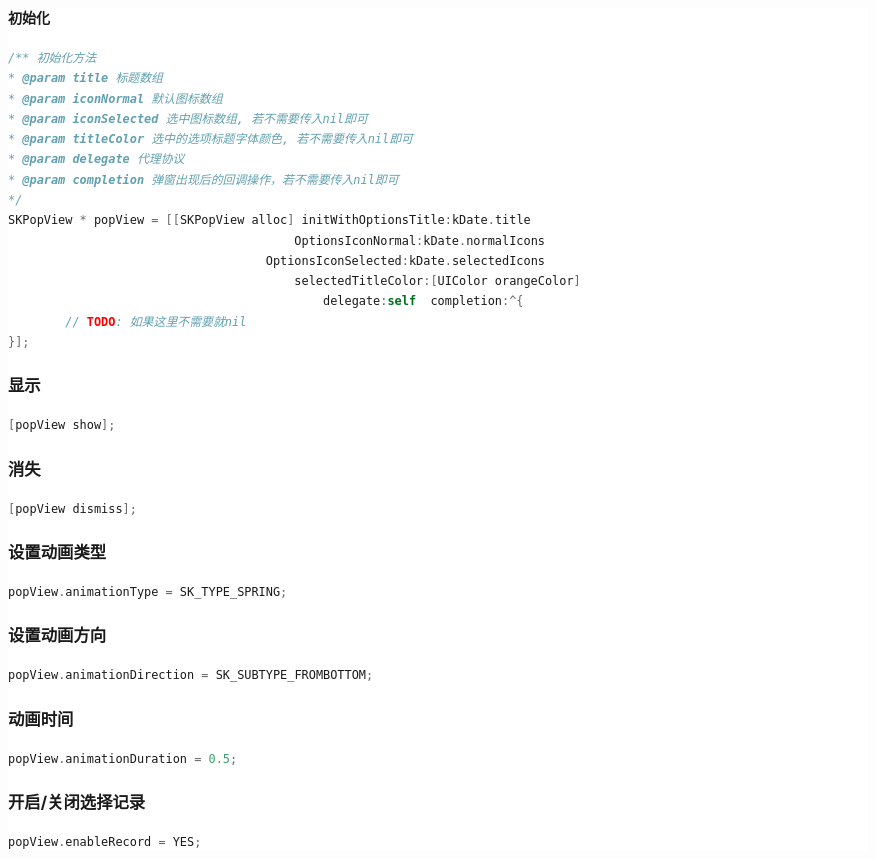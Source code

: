 
#### 初始化
```objectivec
/** 初始化方法
* @param title 标题数组
* @param iconNormal 默认图标数组
* @param iconSelected 选中图标数组, 若不需要传入nil即可
* @param titleColor 选中的选项标题字体颜色, 若不需要传入nil即可
* @param delegate 代理协议
* @param completion 弹窗出现后的回调操作，若不需要传入nil即可
*/
SKPopView * popView = [[SKPopView alloc] initWithOptionsTitle:kDate.title 
                                        OptionsIconNormal:kDate.normalIcons
                                    OptionsIconSelected:kDate.selectedIcons 
                                        selectedTitleColor:[UIColor orangeColor] 
                                            delegate:self  completion:^{
        // TODO: 如果这里不需要就nil
}];
```



### 显示
```objectivec
[popView show];
```


### 消失
```objectivec
[popView dismiss];
```


### 设置动画类型
```objectivec
popView.animationType = SK_TYPE_SPRING;
```


### 设置动画方向
```objectivec
popView.animationDirection = SK_SUBTYPE_FROMBOTTOM;
```


### 动画时间
```objectivec
popView.animationDuration = 0.5;
```


### 开启/关闭选择记录
```objectivec
popView.enableRecord = YES;
```
